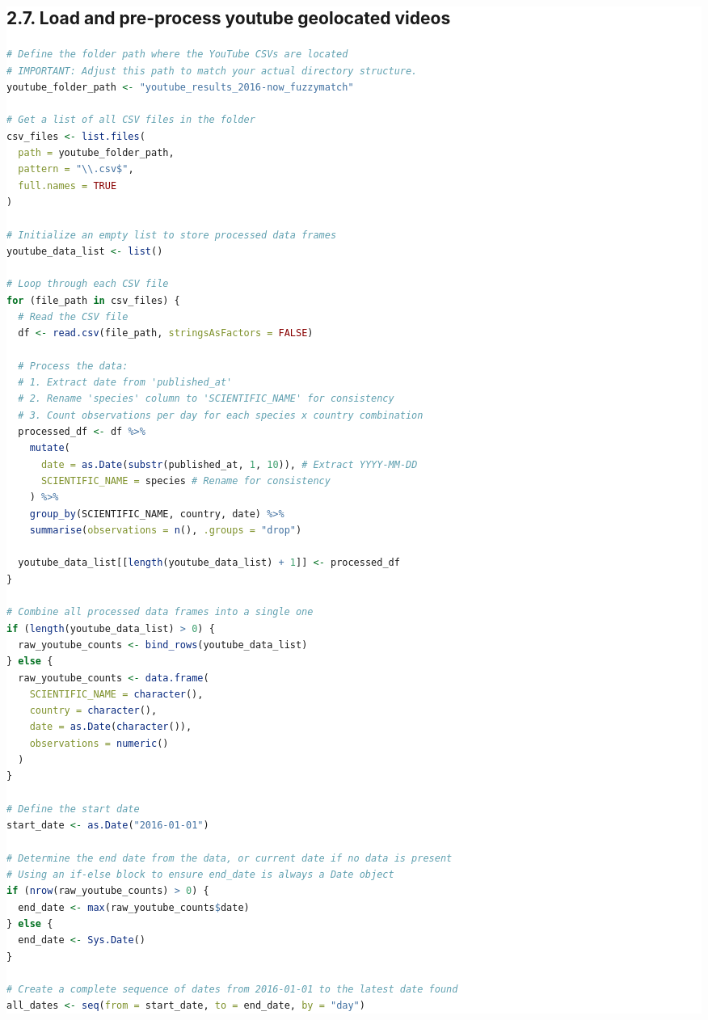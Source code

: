 ## 2.7. Load and pre-process youtube geolocated videos

``` r
# Define the folder path where the YouTube CSVs are located
# IMPORTANT: Adjust this path to match your actual directory structure.
youtube_folder_path <- "youtube_results_2016-now_fuzzymatch"

# Get a list of all CSV files in the folder
csv_files <- list.files(
  path = youtube_folder_path,
  pattern = "\\.csv$",
  full.names = TRUE
)

# Initialize an empty list to store processed data frames
youtube_data_list <- list()

# Loop through each CSV file
for (file_path in csv_files) {
  # Read the CSV file
  df <- read.csv(file_path, stringsAsFactors = FALSE)
  
  # Process the data:
  # 1. Extract date from 'published_at'
  # 2. Rename 'species' column to 'SCIENTIFIC_NAME' for consistency
  # 3. Count observations per day for each species x country combination
  processed_df <- df %>%
    mutate(
      date = as.Date(substr(published_at, 1, 10)), # Extract YYYY-MM-DD
      SCIENTIFIC_NAME = species # Rename for consistency
    ) %>%
    group_by(SCIENTIFIC_NAME, country, date) %>%
    summarise(observations = n(), .groups = "drop")
  
  youtube_data_list[[length(youtube_data_list) + 1]] <- processed_df
}

# Combine all processed data frames into a single one
if (length(youtube_data_list) > 0) {
  raw_youtube_counts <- bind_rows(youtube_data_list)
} else {
  raw_youtube_counts <- data.frame(
    SCIENTIFIC_NAME = character(),
    country = character(),
    date = as.Date(character()),
    observations = numeric()
  )
}

# Define the start date
start_date <- as.Date("2016-01-01")

# Determine the end date from the data, or current date if no data is present
# Using an if-else block to ensure end_date is always a Date object
if (nrow(raw_youtube_counts) > 0) {
  end_date <- max(raw_youtube_counts$date)
} else {
  end_date <- Sys.Date()
}

# Create a complete sequence of dates from 2016-01-01 to the latest date found
all_dates <- seq(from = start_date, to = end_date, by = "day")

```